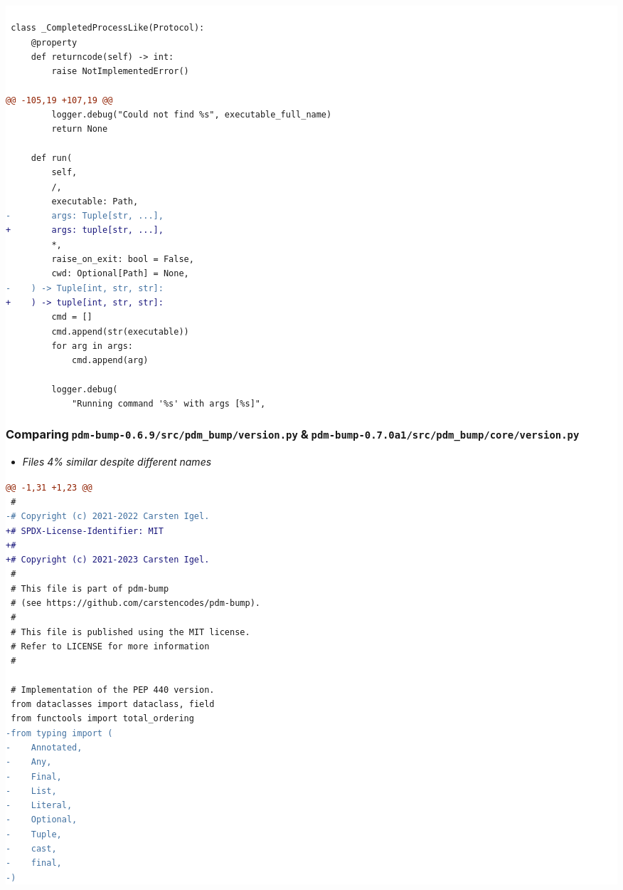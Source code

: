 ```diff
 
 class _CompletedProcessLike(Protocol):
     @property
     def returncode(self) -> int:
         raise NotImplementedError()
 
@@ -105,19 +107,19 @@
         logger.debug("Could not find %s", executable_full_name)
         return None
 
     def run(
         self,
         /,
         executable: Path,
-        args: Tuple[str, ...],
+        args: tuple[str, ...],
         *,
         raise_on_exit: bool = False,
         cwd: Optional[Path] = None,
-    ) -> Tuple[int, str, str]:
+    ) -> tuple[int, str, str]:
         cmd = []
         cmd.append(str(executable))
         for arg in args:
             cmd.append(arg)
 
         logger.debug(
             "Running command '%s' with args [%s]",
```

### Comparing `pdm-bump-0.6.9/src/pdm_bump/version.py` & `pdm-bump-0.7.0a1/src/pdm_bump/core/version.py`

 * *Files 4% similar despite different names*

```diff
@@ -1,31 +1,23 @@
 #
-# Copyright (c) 2021-2022 Carsten Igel.
+# SPDX-License-Identifier: MIT
+#
+# Copyright (c) 2021-2023 Carsten Igel.
 #
 # This file is part of pdm-bump
 # (see https://github.com/carstencodes/pdm-bump).
 #
 # This file is published using the MIT license.
 # Refer to LICENSE for more information
 #
 
 # Implementation of the PEP 440 version.
 from dataclasses import dataclass, field
 from functools import total_ordering
-from typing import (
-    Annotated,
-    Any,
-    Final,
-    List,
-    Literal,
-    Optional,
-    Tuple,
-    cast,
-    final,
-)
```